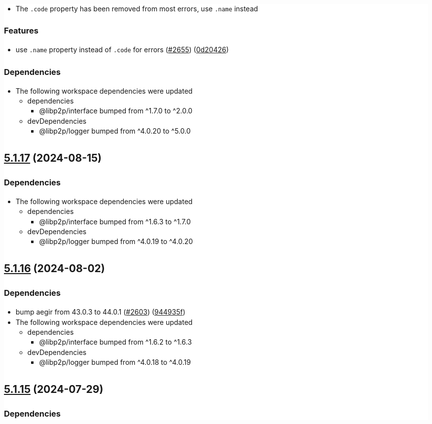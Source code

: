 * The `.code` property has been removed from most errors, use `.name` instead

### Features

* use `.name` property instead of `.code` for errors ([#2655](https://github.com/libp2p/js-libp2p/issues/2655)) ([0d20426](https://github.com/libp2p/js-libp2p/commit/0d20426fd5ea19b03345c70289bbd692e4348e1f))


### Dependencies

* The following workspace dependencies were updated
  * dependencies
    * @libp2p/interface bumped from ^1.7.0 to ^2.0.0
  * devDependencies
    * @libp2p/logger bumped from ^4.0.20 to ^5.0.0

## [5.1.17](https://github.com/libp2p/js-libp2p/compare/multistream-select-v5.1.16...multistream-select-v5.1.17) (2024-08-15)


### Dependencies

* The following workspace dependencies were updated
  * dependencies
    * @libp2p/interface bumped from ^1.6.3 to ^1.7.0
  * devDependencies
    * @libp2p/logger bumped from ^4.0.19 to ^4.0.20

## [5.1.16](https://github.com/libp2p/js-libp2p/compare/multistream-select-v5.1.15...multistream-select-v5.1.16) (2024-08-02)


### Dependencies

* bump aegir from 43.0.3 to 44.0.1 ([#2603](https://github.com/libp2p/js-libp2p/issues/2603)) ([944935f](https://github.com/libp2p/js-libp2p/commit/944935f8dbcc1083e4cb4a02b49a0aab3083d3d9))
* The following workspace dependencies were updated
  * dependencies
    * @libp2p/interface bumped from ^1.6.2 to ^1.6.3
  * devDependencies
    * @libp2p/logger bumped from ^4.0.18 to ^4.0.19

## [5.1.15](https://github.com/libp2p/js-libp2p/compare/multistream-select-v5.1.14...multistream-select-v5.1.15) (2024-07-29)


### Dependencies
